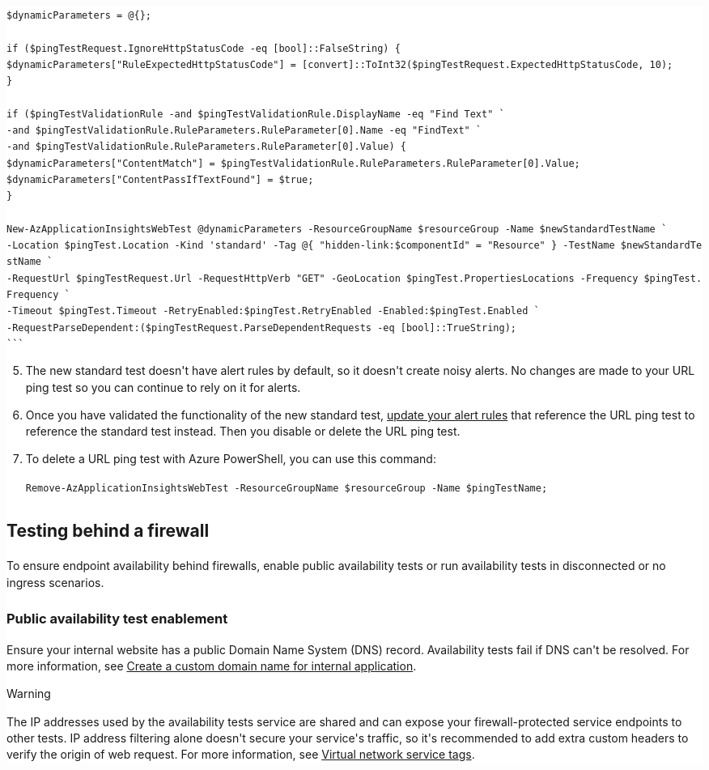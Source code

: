     $dynamicParameters = @{};
    
    if ($pingTestRequest.IgnoreHttpStatusCode -eq [bool]::FalseString) {
    $dynamicParameters["RuleExpectedHttpStatusCode"] = [convert]::ToInt32($pingTestRequest.ExpectedHttpStatusCode, 10);
    }
    
    if ($pingTestValidationRule -and $pingTestValidationRule.DisplayName -eq "Find Text" `
    -and $pingTestValidationRule.RuleParameters.RuleParameter[0].Name -eq "FindText" `
    -and $pingTestValidationRule.RuleParameters.RuleParameter[0].Value) {
    $dynamicParameters["ContentMatch"] = $pingTestValidationRule.RuleParameters.RuleParameter[0].Value;
    $dynamicParameters["ContentPassIfTextFound"] = $true;
    }
    
    New-AzApplicationInsightsWebTest @dynamicParameters -ResourceGroupName $resourceGroup -Name $newStandardTestName `
    -Location $pingTest.Location -Kind 'standard' -Tag @{ "hidden-link:$componentId" = "Resource" } -TestName $newStandardTestName `
    -RequestUrl $pingTestRequest.Url -RequestHttpVerb "GET" -GeoLocation $pingTest.PropertiesLocations -Frequency $pingTest.Frequency `
    -Timeout $pingTest.Timeout -RetryEnabled:$pingTest.RetryEnabled -Enabled:$pingTest.Enabled `
    -RequestParseDependent:($pingTestRequest.ParseDependentRequests -eq [bool]::TrueString);
    ```

5. The new standard test doesn't have alert rules by default, so it doesn't create noisy alerts. No changes are made to your URL ping test so you can continue to rely on it for alerts.
6. Once you have validated the functionality of the new standard test, [update your alert rules](/azure/azure-monitor/alerts/alerts-manage-alert-rules) that reference the URL ping test to reference the standard test instead. Then you disable or delete the URL ping test.
7. To delete a URL ping test with Azure PowerShell, you can use this command:

    ```azurepowershell
    Remove-AzApplicationInsightsWebTest -ResourceGroupName $resourceGroup -Name $pingTestName;
    ```

## Testing behind a firewall

To ensure endpoint availability behind firewalls, enable public availability tests or run availability tests in disconnected or no ingress scenarios.

### Public availability test enablement

Ensure your internal website has a public Domain Name System (DNS) record. Availability tests fail if DNS can't be resolved. For more information, see [Create a custom domain name for internal application](../../cloud-services/cloud-services-custom-domain-name-portal.md#add-an-a-record-for-your-custom-domain).

> [!WARNING]
> The IP addresses used by the availability tests service are shared and can expose your firewall-protected service endpoints to other tests. IP address filtering alone doesn't secure your service's traffic, so it's recommended to add extra custom headers to verify the origin of web request. For more information, see [Virtual network service tags](../../virtual-network/service-tags-overview.md#virtual-network-service-tags).
